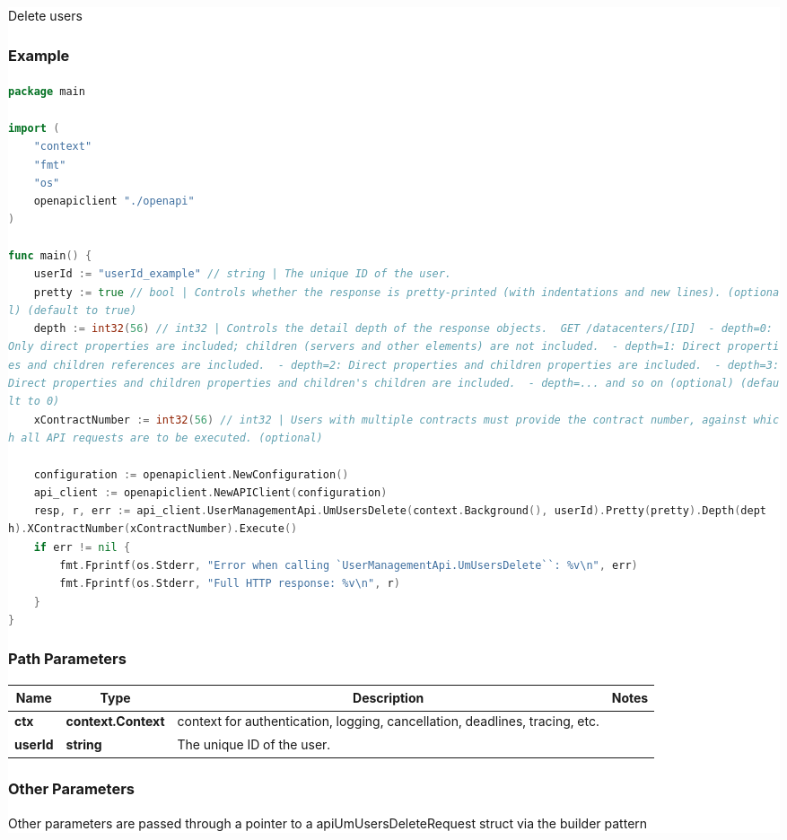 Delete users



### Example

```go
package main

import (
    "context"
    "fmt"
    "os"
    openapiclient "./openapi"
)

func main() {
    userId := "userId_example" // string | The unique ID of the user.
    pretty := true // bool | Controls whether the response is pretty-printed (with indentations and new lines). (optional) (default to true)
    depth := int32(56) // int32 | Controls the detail depth of the response objects.  GET /datacenters/[ID]  - depth=0: Only direct properties are included; children (servers and other elements) are not included.  - depth=1: Direct properties and children references are included.  - depth=2: Direct properties and children properties are included.  - depth=3: Direct properties and children properties and children's children are included.  - depth=... and so on (optional) (default to 0)
    xContractNumber := int32(56) // int32 | Users with multiple contracts must provide the contract number, against which all API requests are to be executed. (optional)

    configuration := openapiclient.NewConfiguration()
    api_client := openapiclient.NewAPIClient(configuration)
    resp, r, err := api_client.UserManagementApi.UmUsersDelete(context.Background(), userId).Pretty(pretty).Depth(depth).XContractNumber(xContractNumber).Execute()
    if err != nil {
        fmt.Fprintf(os.Stderr, "Error when calling `UserManagementApi.UmUsersDelete``: %v\n", err)
        fmt.Fprintf(os.Stderr, "Full HTTP response: %v\n", r)
    }
}
```

### Path Parameters


|Name | Type | Description  | Notes|
|------------- | ------------- | ------------- | -------------|
|**ctx** | **context.Context** | context for authentication, logging, cancellation, deadlines, tracing, etc.|
|**userId** | **string** | The unique ID of the user. | |

### Other Parameters

Other parameters are passed through a pointer to a apiUmUsersDeleteRequest struct via the builder pattern


